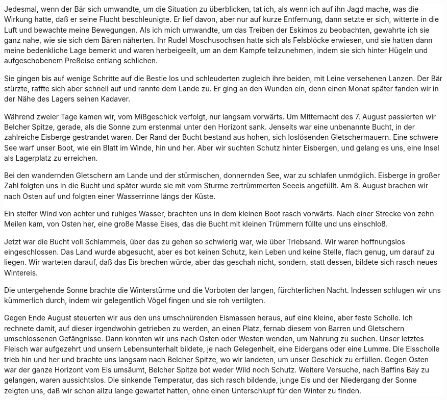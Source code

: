 Jedesmal, wenn der Bär sich umwandte, um die Situation zu überblicken, tat ich,
als wenn ich auf ihn Jagd mache, was die Wirkung hatte, daß er seine Flucht
beschleunigte. Er lief davon, aber nur auf kurze Entfernung, dann setzte er
sich, witterte in die Luft und bewachte meine Bewegungen. Als ich mich umwandte,
um das Treiben der Eskimos zu beobachten, gewahrte ich sie ganz nahe, wie sie
sich dem Bären näherten. Ihr Rudel Moschusochsen hatte sich als Felsblöcke
erwiesen, und sie hatten dann meine bedenkliche Lage bemerkt und waren
herbeigeeilt, um an dem Kampfe teilzunehmen, indem sie sich hinter Hügeln und
aufgeschobenem Preßeise entlang schlichen.

Sie gingen bis auf wenige Schritte auf die Bestie los und schleuderten zugleich
ihre beiden, mit Leine versehenen Lanzen. Der Bär stürzte, raffte sich aber
schnell auf und rannte dem Lande zu. Er ging an den Wunden ein, denn einen Monat
später fanden wir in der Nähe des Lagers seinen Kadaver.

Während zweier Tage kamen wir, vom Mißgeschick verfolgt, nur langsam vorwärts.
Um Mitternacht des 7. August passierten wir Belcher Spitze, gerade, als die
Sonne zum erstenmal unter den Horizont sank. Jenseits war eine unbenannte Bucht,
in der zahlreiche Eisberge gestrandet waren. Der Rand der Bucht bestand aus
hohen, sich loslösenden Gletschermauern. Eine schwere See warf unser Boot, wie
ein Blatt im Winde, hin und her. Aber wir suchten Schutz hinter Eisbergen, und
gelang es uns, eine Insel als Lagerplatz zu erreichen.

Bei den wandernden Gletschern am Lande und der stürmischen, donnernden See, war
zu schlafen unmöglich. Eisberge in großer Zahl folgten uns in die Bucht und
später wurde sie mit vom Sturme zertrümmerten Seeeis angefüllt. Am 8. August
brachen wir nach Osten auf und folgten einer Wasserrinne längs der Küste.

Ein steifer Wind von achter und ruhiges Wasser, brachten uns in dem kleinen
Boot rasch vorwärts. Nach einer Strecke von zehn Meilen kam, von Osten her, eine
große Masse Eises, das die Bucht mit kleinen Trümmern füllte und uns einschloß.

Jetzt war die Bucht voll Schlammeis, über das zu gehen so schwierig war, wie
über Triebsand. Wir waren hoffnungslos eingeschlossen. Das Land wurde abgesucht,
aber es bot keinen Schutz, kein Leben und keine Stelle, flach genug, um darauf
zu liegen. Wir warteten darauf, daß das Eis brechen würde, aber das geschah
nicht, sondern, statt dessen, bildete sich rasch neues Wintereis.

Die untergehende Sonne brachte die Winterstürme und die Vorboten der langen,
fürchterlichen Nacht. Indessen schlugen wir uns kümmerlich durch, indem wir
gelegentlich Vögel fingen und sie roh vertilgten.

Gegen Ende August steuerten wir aus den uns umschnürenden Eismassen heraus, auf
eine kleine, aber feste Scholle. Ich rechnete damit, auf dieser irgendwohin
getrieben zu werden, an einen Platz, fernab diesem von Barren und Gletschern
umschlossenen Gefängnisse. Dann konnten wir uns nach Osten oder Westen wenden,
um Nahrung zu suchen. Unser letztes Fleisch war aufgezehrt und unsern
Lebensunterhalt bildete, je nach Gelegenheit, eine Eidergans oder eine Lumme.
Die Eisscholle trieb hin und her und brachte uns langsam nach Belcher Spitze, wo
wir landeten, um unser Geschick zu erfüllen. Gegen Osten war der ganze Horizont
vom Eis umsäumt, Belcher Spitze bot weder Wild noch Schutz. Weitere Versuche,
nach Baffins Bay zu gelangen, waren aussichtslos. Die sinkende Temperatur, das
sich rasch bildende, junge Eis und der Niedergang der Sonne zeigten uns, daß wir
schon allzu lange gewartet hatten, ohne einen Unterschlupf für den Winter zu
finden.
